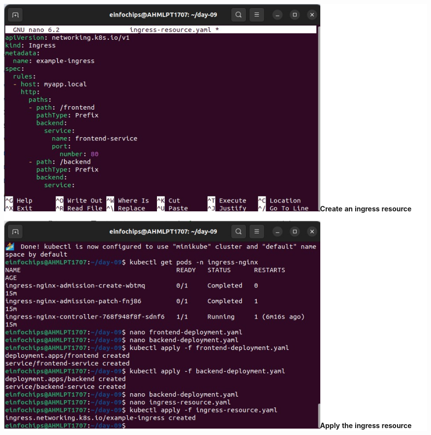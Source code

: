 <img src="./d35qcrex.png"
style="width:6.69305in;height:4.39792in" />**Create** **an** **ingress**
**resource**

<img src="./hl3pk0vj.png"
style="width:6.69305in;height:4.39792in" />**Apply** **the** **ingress**
**resource**
